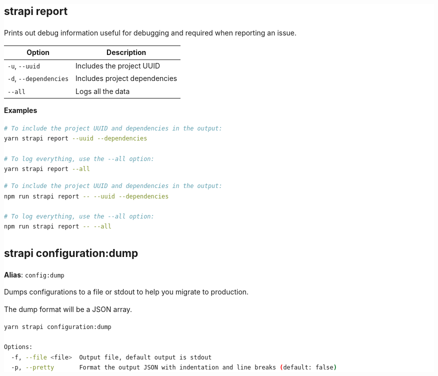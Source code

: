 </TabItem>
</Tabs>

## strapi report

Prints out debug information useful for debugging and required when reporting an issue.

| Option                 | Description                   |
| ---------------------- | ----------------------------- |
| `-u`, `--uuid`         | Includes the project UUID     |
| `-d`, `--dependencies` | Includes project dependencies |
| `--all`                | Logs all the data             |

**Examples**

<Tabs groupId="yarn-npm">
<TabItem value="yarn" label="Yarn">

```bash
# To include the project UUID and dependencies in the output:
yarn strapi report --uuid --dependencies

# To log everything, use the --all option:
yarn strapi report --all
```

</TabItem>

<TabItem value="npm" label="NPM">

```bash
# To include the project UUID and dependencies in the output:
npm run strapi report -- --uuid --dependencies

# To log everything, use the --all option:
npm run strapi report -- --all
```

</TabItem>
</Tabs>

## strapi configuration:dump

**Alias**: `config:dump`

Dumps configurations to a file or stdout to help you migrate to production.

The dump format will be a JSON array.

<Tabs groupId="yarn-npm">
<TabItem value="yarn" label="Yarn">

```bash title="strapi configuration:dump"
yarn strapi configuration:dump

Options:
  -f, --file <file>  Output file, default output is stdout
  -p, --pretty       Format the output JSON with indentation and line breaks (default: false)
```
